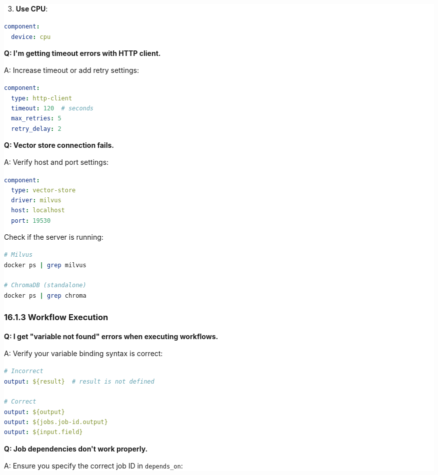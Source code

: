 3. **Use CPU**:
```yaml
component:
  device: cpu
```

**Q: I'm getting timeout errors with HTTP client.**

A: Increase timeout or add retry settings:

```yaml
component:
  type: http-client
  timeout: 120  # seconds
  max_retries: 5
  retry_delay: 2
```

**Q: Vector store connection fails.**

A: Verify host and port settings:

```yaml
component:
  type: vector-store
  driver: milvus
  host: localhost
  port: 19530
```

Check if the server is running:
```bash
# Milvus
docker ps | grep milvus

# ChromaDB (standalone)
docker ps | grep chroma
```

### 16.1.3 Workflow Execution

**Q: I get "variable not found" errors when executing workflows.**

A: Verify your variable binding syntax is correct:

```yaml
# Incorrect
output: ${result}  # result is not defined

# Correct
output: ${output}
output: ${jobs.job-id.output}
output: ${input.field}
```

**Q: Job dependencies don't work properly.**

A: Ensure you specify the correct job ID in `depends_on`:
